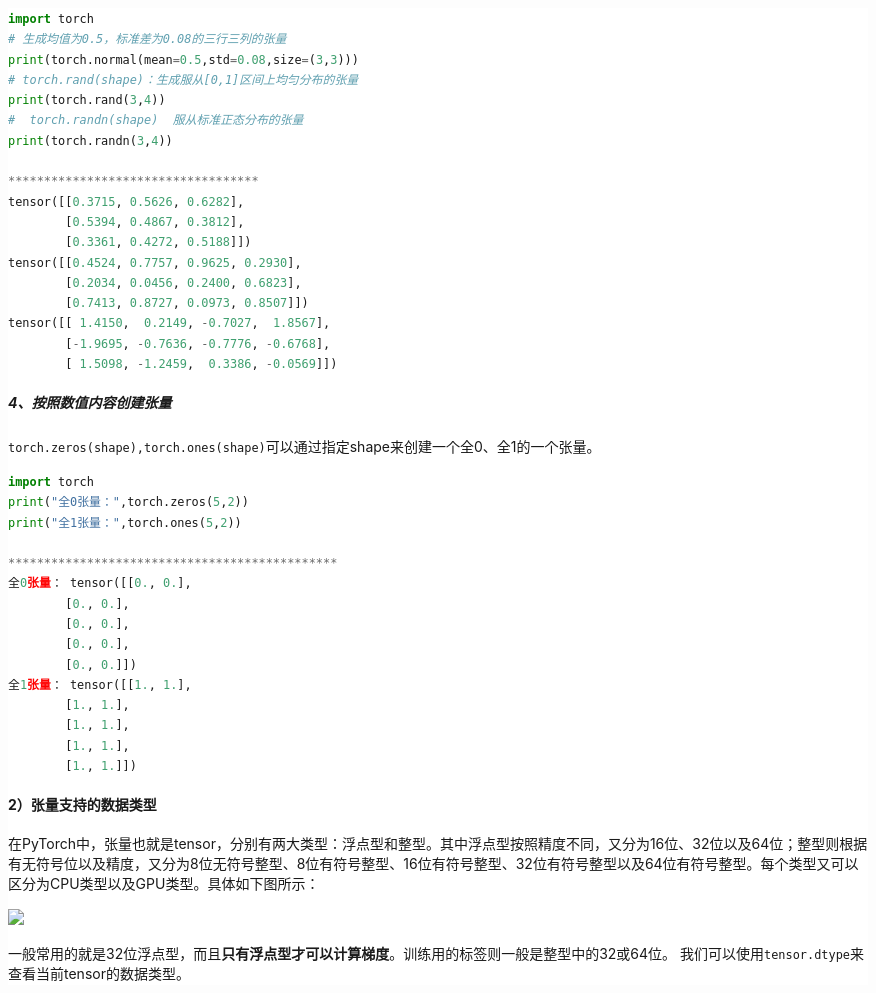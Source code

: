 ```python
import torch
# 生成均值为0.5，标准差为0.08的三行三列的张量
print(torch.normal(mean=0.5,std=0.08,size=(3,3)))
# torch.rand(shape)：生成服从[0,1]区间上均匀分布的张量
print(torch.rand(3,4))
#  torch.randn(shape)  服从标准正态分布的张量
print(torch.randn(3,4))

***********************************
tensor([[0.3715, 0.5626, 0.6282],
        [0.5394, 0.4867, 0.3812],
        [0.3361, 0.4272, 0.5188]])
tensor([[0.4524, 0.7757, 0.9625, 0.2930],
        [0.2034, 0.0456, 0.2400, 0.6823],
        [0.7413, 0.8727, 0.0973, 0.8507]])
tensor([[ 1.4150,  0.2149, -0.7027,  1.8567],
        [-1.9695, -0.7636, -0.7776, -0.6768],
        [ 1.5098, -1.2459,  0.3386, -0.0569]])


```

##### 4、按照数值内容创建张量

`torch.zeros(shape),torch.ones(shape)`可以通过指定shape来创建一个全0、全1的一个张量。

```python
import torch
print("全0张量：",torch.zeros(5,2))
print("全1张量：",torch.ones(5,2))

**********************************************
全0张量： tensor([[0., 0.],
        [0., 0.],
        [0., 0.],
        [0., 0.],
        [0., 0.]])
全1张量： tensor([[1., 1.],
        [1., 1.],
        [1., 1.],
        [1., 1.],
        [1., 1.]])
```



#### 2）张量支持的数据类型

在PyTorch中，张量也就是tensor，分别有两大类型：浮点型和整型。其中浮点型按照精度不同，又分为16位、32位以及64位；整型则根据有无符号位以及精度，又分为8位无符号整型、8位有符号整型、16位有符号整型、32位有符号整型以及64位有符号整型。每个类型又可以区分为CPU类型以及GPU类型。具体如下图所示：

![](D:/desktop/8%E6%9C%9FCV%E8%AF%BE/%E9%A1%B9%E7%9B%AE%E4%BA%8C(%E5%AE%89%E9%98%B2%E7%9B%91%E6%8E%A7%E4%B9%8B%E5%AE%9E%E6%97%B6%E5%8F%A3%E7%BD%A9%E4%BA%BA%E8%84%B8%E6%A3%80%E6%B5%8B)/Pytorch%E5%AD%A6%E4%B9%A0%E7%AC%94%E8%AE%B0/img/datatype.png)

一般常用的就是32位浮点型，而且**只有浮点型才可以计算梯度**。训练用的标签则一般是整型中的32或64位。 我们可以使用`tensor.dtype`来查看当前tensor的数据类型。
